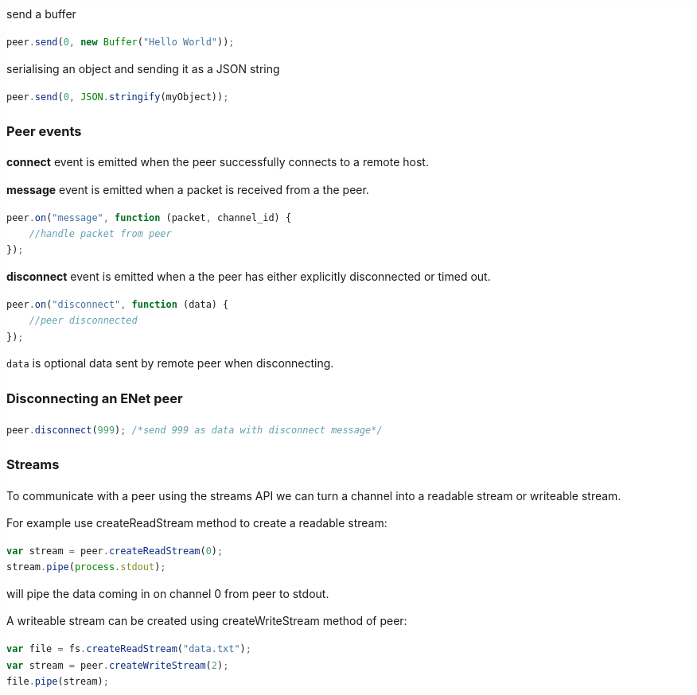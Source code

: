 send a buffer

```javascript
peer.send(0, new Buffer("Hello World"));
```

serialising an object and sending it as a JSON string

```javascript
peer.send(0, JSON.stringify(myObject));
```

### Peer events

**connect** event is emitted when the peer successfully connects to a remote host.

**message** event is emitted when a packet is received from a the peer.

```javascript
peer.on("message", function (packet, channel_id) {
    //handle packet from peer
});
```

**disconnect** event is emitted when a the peer has either explicitly disconnected or timed out.

```javascript
peer.on("disconnect", function (data) {
    //peer disconnected
});
```

`data` is optional data sent by remote peer when disconnecting.

### Disconnecting an ENet peer

```javascript
peer.disconnect(999); /*send 999 as data with disconnect message*/
```

### Streams

To communicate with a peer using the streams API we can turn a channel into a readable stream or writeable stream.

For example use createReadStream method to create a readable stream:

```javascript
var stream = peer.createReadStream(0);
stream.pipe(process.stdout);
```

will pipe the data coming in on channel 0 from peer to stdout.

A writeable stream can be created using createWriteStream method of peer:

```javascript
var file = fs.createReadStream("data.txt");
var stream = peer.createWriteStream(2);
file.pipe(stream);
```
